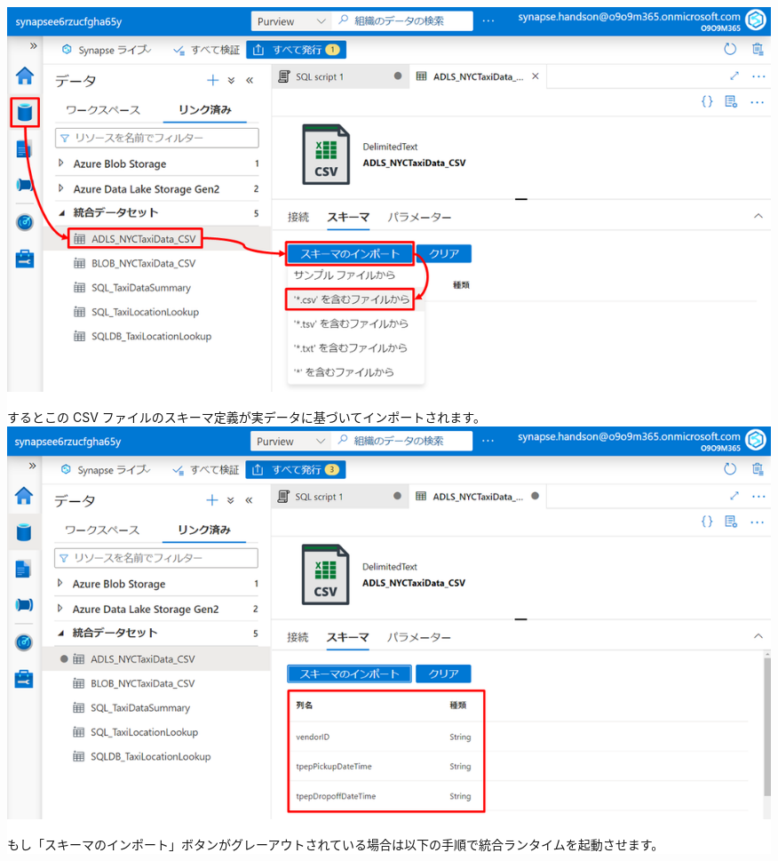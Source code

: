 ![](images/SynapseTechBook_2022-05-10-23-57-37.png)  

するとこの CSV ファイルのスキーマ定義が実データに基づいてインポートされます。  
![](images/SynapseTechBook_2022-05-10-23-58-13.png)  

もし「スキーマのインポート」ボタンがグレーアウトされている場合は以下の手順で統合ランタイムを起動させます。  